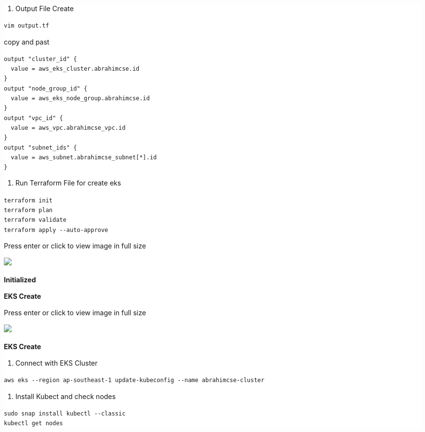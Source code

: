 1. Output File Create
    

```plaintext
vim output.tf
```

copy and past

```plaintext
output "cluster_id" {
  value = aws_eks_cluster.abrahimcse.id
}
output "node_group_id" {
  value = aws_eks_node_group.abrahimcse.id
}
output "vpc_id" {
  value = aws_vpc.abrahimcse_vpc.id
}
output "subnet_ids" {
  value = aws_subnet.abrahimcse_subnet[*].id
}
```

1. Run Terraform File for create eks
    

```plaintext
terraform init
terraform plan
terraform validate
terraform apply --auto-approve
```

Press enter or click to view image in full size

![](https://miro.medium.com/v2/resize:fit:700/0*UBPDcX4x-2g4TTZt.png)

**Initialized**

**EKS Create**

Press enter or click to view image in full size

![](https://miro.medium.com/v2/resize:fit:700/0*YMydCBNOVdi_p_Rh.png)

**EKS Create**

1. Connect with EKS Cluster
    

```plaintext
aws eks --region ap-southeast-1 update-kubeconfig --name abrahimcse-cluster
```

1. Install Kubect and check nodes
    

```plaintext
sudo snap install kubectl --classic
kubectl get nodes
```
